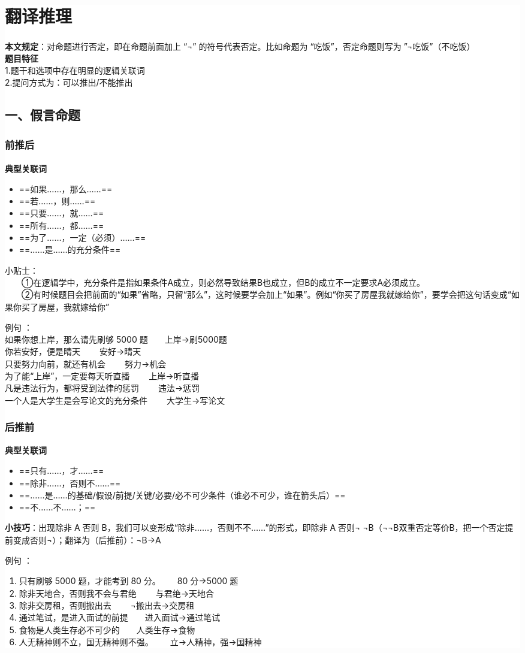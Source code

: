 # 翻译推理[](https://sakib.hidns.co/判断推理/逻辑判断/翻译推理.html#翻译推理)

 

 **本文规定**：对命题进行否定，即在命题前面加上 “¬” 的符号代表否定。比如命题为 “吃饭”，否定命题则写为 ”¬吃饭”（不吃饭）  
**题目特征**  
1.题干和选项中存在明显的逻辑关联词  
   2.提问方式为：可以推出/不能推出

## 一、假言命题[](https://sakib.hidns.co/判断推理/逻辑判断/翻译推理.html#一、假言命题)

### 前推后[](https://sakib.hidns.co/判断推理/逻辑判断/翻译推理.html#前推后)

**典型关联词**

- ==如果……，那么……==
- ==若……，则……==
- ==只要……，就……==
- ==所有……，都……==
- ==为了……，一定（必须）……==
- ==……是……的充分条件==


小贴士：  
  ①在逻辑学中，充分条件是指如果条件A成立，则必然导致结果B也成立，但B的成立不一定要求A必须成立。   
  ②有时候题目会把前面的“如果”省略，只留“那么”，这时候要学会加上“如果”。例如“你买了房屋我就嫁给你”，要学会把这句话变成“如果你买了房屋，我就嫁给你”


 例句 ：  
如果你想上岸，那么请先刷够 5000 题  上岸→刷5000题  
你若安好，便是晴天   安好→晴天  
只要努力向前，就还有机会   努力→机会  
为了能“上岸”，一定要每天听直播   上岸→听直播  
 凡是违法行为，都将受到法律的惩罚   违法→惩罚  
  一个人是大学生是会写论文的充分条件   大学生→写论文  

### 后推前[](https://sakib.hidns.co/判断推理/逻辑判断/翻译推理.html#后推前)

**典型关联词**

- ==只有……，才……==
- ==除非……，否则不……==
- ==……是……的基础/假设/前提/关键/必要/必不可少条件（谁必不可少，谁在箭头后）==
- ==不……不……；==

 **小技巧**：出现除非 A 否则 B，我们可以变形成“除非……，否则不不……”的形式，即除非 A 否则¬ ¬B（¬¬B双重否定等价B，把一个否定提前变成否则¬）；翻译为（后推前）：¬B→A

例句  ：
   1. 只有刷够 5000 题，才能考到 80 分。  80 分→5000 题
   2. 除非天地合，否则我不会与君绝   与君绝→天地合
   3. 除非交房租，否则搬出去   ¬搬出去→交房租
   4. 通过笔试，是进入面试的前提  进入面试→通过笔试
   5. 食物是人类生存必不可少的  人类生存→食物
   6. 人无精神则不立，国无精神则不强。  立→人精神，强→国精神
